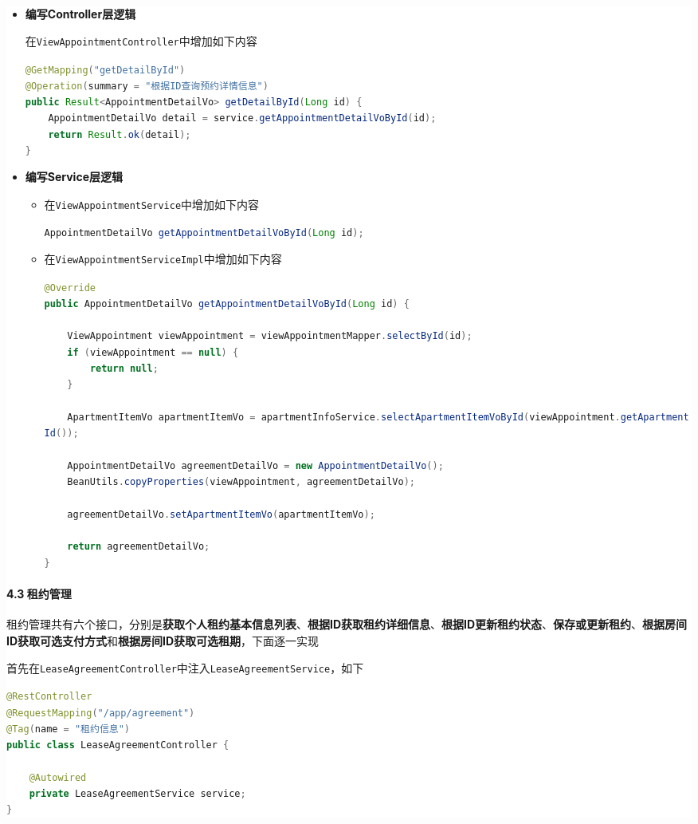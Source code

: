 - **编写Controller层逻辑**

  在`ViewAppointmentController`中增加如下内容

  ```java
  @GetMapping("getDetailById")
  @Operation(summary = "根据ID查询预约详情信息")
  public Result<AppointmentDetailVo> getDetailById(Long id) {
      AppointmentDetailVo detail = service.getAppointmentDetailVoById(id);
      return Result.ok(detail);
  }
  ```

- **编写Service层逻辑**

  - 在`ViewAppointmentService`中增加如下内容

    ```java
    AppointmentDetailVo getAppointmentDetailVoById(Long id);
    ```

  - 在`ViewAppointmentServiceImpl`中增加如下内容

    ```java
    @Override
    public AppointmentDetailVo getAppointmentDetailVoById(Long id) {
    
        ViewAppointment viewAppointment = viewAppointmentMapper.selectById(id);
        if (viewAppointment == null) {
            return null;
        }
    
    	ApartmentItemVo apartmentItemVo = apartmentInfoService.selectApartmentItemVoById(viewAppointment.getApartmentId());
    
        AppointmentDetailVo agreementDetailVo = new AppointmentDetailVo();
        BeanUtils.copyProperties(viewAppointment, agreementDetailVo);
    
        agreementDetailVo.setApartmentItemVo(apartmentItemVo);
    
        return agreementDetailVo;
    }
    ```

#### 4.3 租约管理

租约管理共有六个接口，分别是**获取个人租约基本信息列表**、**根据ID获取租约详细信息**、**根据ID更新租约状态**、**保存或更新租约**、**根据房间ID获取可选支付方式**和**根据房间ID获取可选租期**，下面逐一实现

首先在`LeaseAgreementController`中注入`LeaseAgreementService`，如下

```java
@RestController
@RequestMapping("/app/agreement")
@Tag(name = "租约信息")
public class LeaseAgreementController {

    @Autowired
    private LeaseAgreementService service;
}
```
